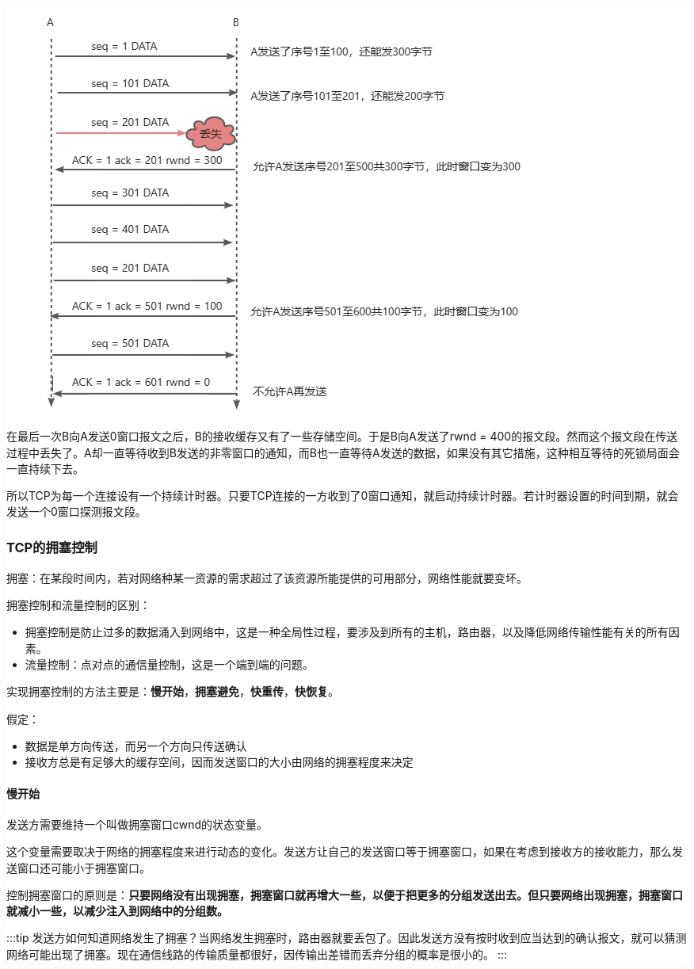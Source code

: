 ![image](./assets/%E6%B5%81%E9%87%8F%E6%8E%A7%E5%88%B6.png)

在最后一次B向A发送0窗口报文之后，B的接收缓存又有了一些存储空间。于是B向A发送了rwnd = 400的报文段。然而这个报文段在传送过程中丢失了。A却一直等待收到B发送的非零窗口的通知，而B也一直等待A发送的数据，如果没有其它措施，这种相互等待的死锁局面会一直持续下去。

所以TCP为每一个连接设有一个持续计时器。只要TCP连接的一方收到了0窗口通知，就启动持续计时器。若计时器设置的时间到期，就会发送一个0窗口探测报文段。

### TCP的拥塞控制
拥塞：在某段时间内，若对网络种某一资源的需求超过了该资源所能提供的可用部分，网络性能就要变坏。

拥塞控制和流量控制的区别：
- 拥塞控制是防止过多的数据涌入到网络中，这是一种全局性过程，要涉及到所有的主机，路由器，以及降低网络传输性能有关的所有因素。
- 流量控制：点对点的通信量控制，这是一个端到端的问题。

实现拥塞控制的方法主要是：**慢开始**，**拥塞避免**，**快重传**，**快恢复**。

假定：
- 数据是单方向传送，而另一个方向只传送确认
- 接收方总是有足够大的缓存空间，因而发送窗口的大小由网络的拥塞程度来决定

#### 慢开始
发送方需要维持一个叫做拥塞窗口cwnd的状态变量。

这个变量需要取决于网络的拥塞程度来进行动态的变化。发送方让自己的发送窗口等于拥塞窗口，如果在考虑到接收方的接收能力，那么发送窗口还可能小于拥塞窗口。

控制拥塞窗口的原则是：**只要网络没有出现拥塞，拥塞窗口就再增大一些，以便于把更多的分组发送出去。但只要网络出现拥塞，拥塞窗口就减小一些，以减少注入到网络中的分组数。**

:::tip
发送方如何知道网络发生了拥塞？当网络发生拥塞时，路由器就要丢包了。因此发送方没有按时收到应当达到的确认报文，就可以猜测网络可能出现了拥塞。现在通信线路的传输质量都很好，因传输出差错而丢弃分组的概率是很小的。
:::
